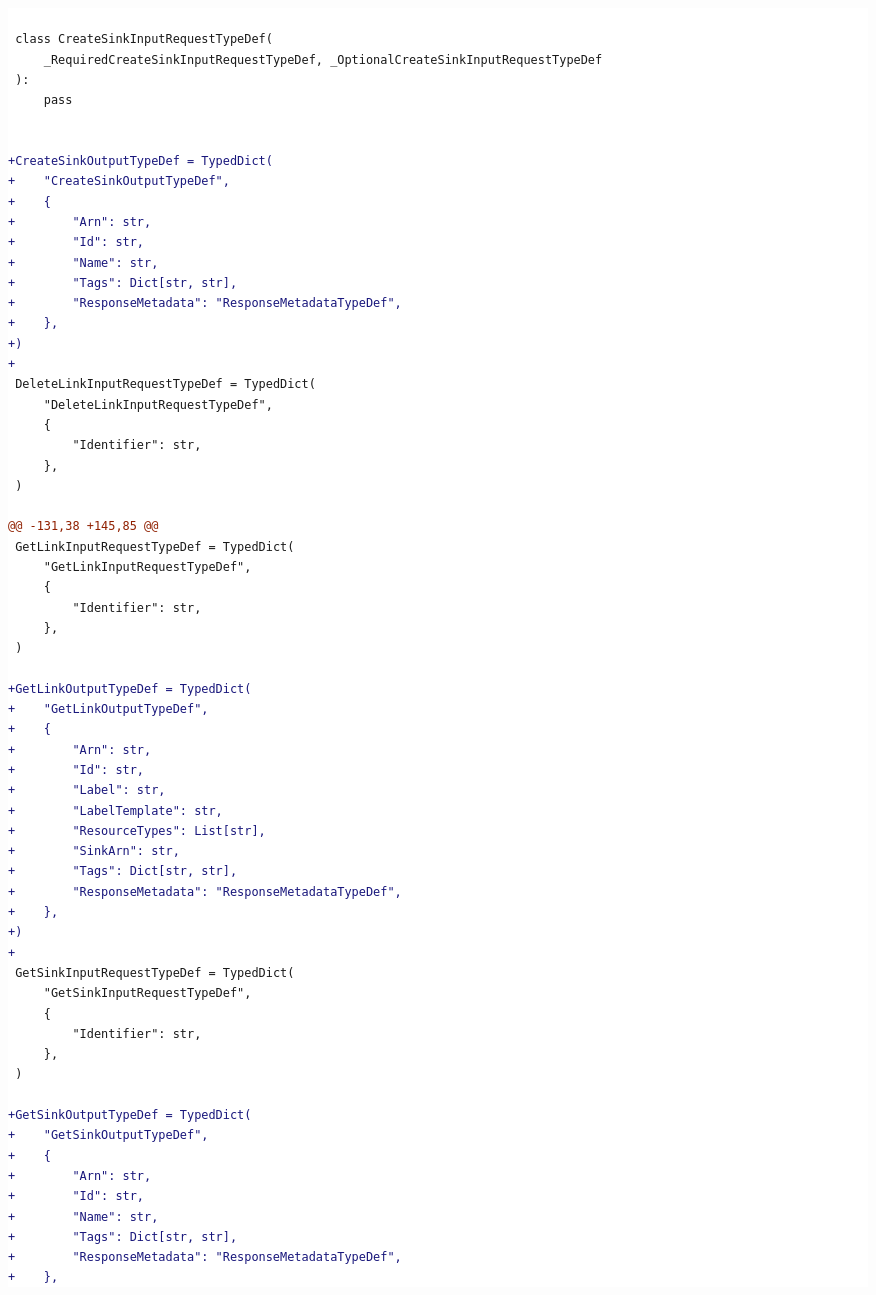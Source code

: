 ```diff
 
 class CreateSinkInputRequestTypeDef(
     _RequiredCreateSinkInputRequestTypeDef, _OptionalCreateSinkInputRequestTypeDef
 ):
     pass
 
 
+CreateSinkOutputTypeDef = TypedDict(
+    "CreateSinkOutputTypeDef",
+    {
+        "Arn": str,
+        "Id": str,
+        "Name": str,
+        "Tags": Dict[str, str],
+        "ResponseMetadata": "ResponseMetadataTypeDef",
+    },
+)
+
 DeleteLinkInputRequestTypeDef = TypedDict(
     "DeleteLinkInputRequestTypeDef",
     {
         "Identifier": str,
     },
 )
 
@@ -131,38 +145,85 @@
 GetLinkInputRequestTypeDef = TypedDict(
     "GetLinkInputRequestTypeDef",
     {
         "Identifier": str,
     },
 )
 
+GetLinkOutputTypeDef = TypedDict(
+    "GetLinkOutputTypeDef",
+    {
+        "Arn": str,
+        "Id": str,
+        "Label": str,
+        "LabelTemplate": str,
+        "ResourceTypes": List[str],
+        "SinkArn": str,
+        "Tags": Dict[str, str],
+        "ResponseMetadata": "ResponseMetadataTypeDef",
+    },
+)
+
 GetSinkInputRequestTypeDef = TypedDict(
     "GetSinkInputRequestTypeDef",
     {
         "Identifier": str,
     },
 )
 
+GetSinkOutputTypeDef = TypedDict(
+    "GetSinkOutputTypeDef",
+    {
+        "Arn": str,
+        "Id": str,
+        "Name": str,
+        "Tags": Dict[str, str],
+        "ResponseMetadata": "ResponseMetadataTypeDef",
+    },
```